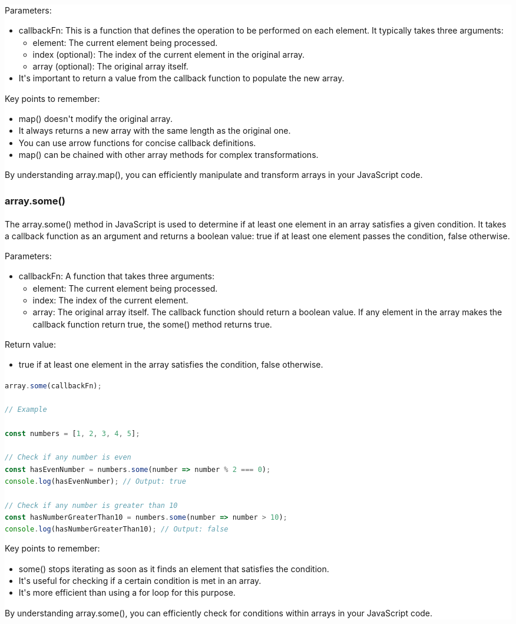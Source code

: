 Parameters:

- callbackFn: This is a function that defines the operation to be performed on each element. It typically takes three arguments:
    - element: The current element being processed.
    - index (optional): The index of the current element in the original array.
    - array (optional): The original array itself.
  
- It's important to return a value from the callback function to populate the new array.   

Key points to remember:

- map() doesn't modify the original array.
- It always returns a new array with the same length as the original one.   
- You can use arrow functions for concise callback definitions.   
- map() can be chained with other array methods for complex transformations.

By understanding array.map(), you can efficiently manipulate and transform arrays in your JavaScript code.

### <a id="array.some()">array.some()</a>

The array.some() method in JavaScript is used to determine if at least one element in an array satisfies a given condition. It takes a callback function as an argument and returns a boolean value: true if at least one element passes the condition, false otherwise.

Parameters:

- callbackFn: A function that takes three arguments:
    - element: The current element being processed.
    - index: The index of the current element.
    - array: The original array itself. The callback function should return a boolean value. If any element in the array makes the callback function return true, the some() method returns true.

Return value:

- true if at least one element in the array satisfies the condition, false otherwise.

```javascript
array.some(callbackFn);

// Example

const numbers = [1, 2, 3, 4, 5];

// Check if any number is even
const hasEvenNumber = numbers.some(number => number % 2 === 0);
console.log(hasEvenNumber); // Output: true

// Check if any number is greater than 10
const hasNumberGreaterThan10 = numbers.some(number => number > 10);
console.log(hasNumberGreaterThan10); // Output: false
```

Key points to remember:

- some() stops iterating as soon as it finds an element that satisfies the condition.
- It's useful for checking if a certain condition is met in an array.
- It's more efficient than using a for loop for this purpose.

By understanding array.some(), you can efficiently check for conditions within arrays in your JavaScript code.
